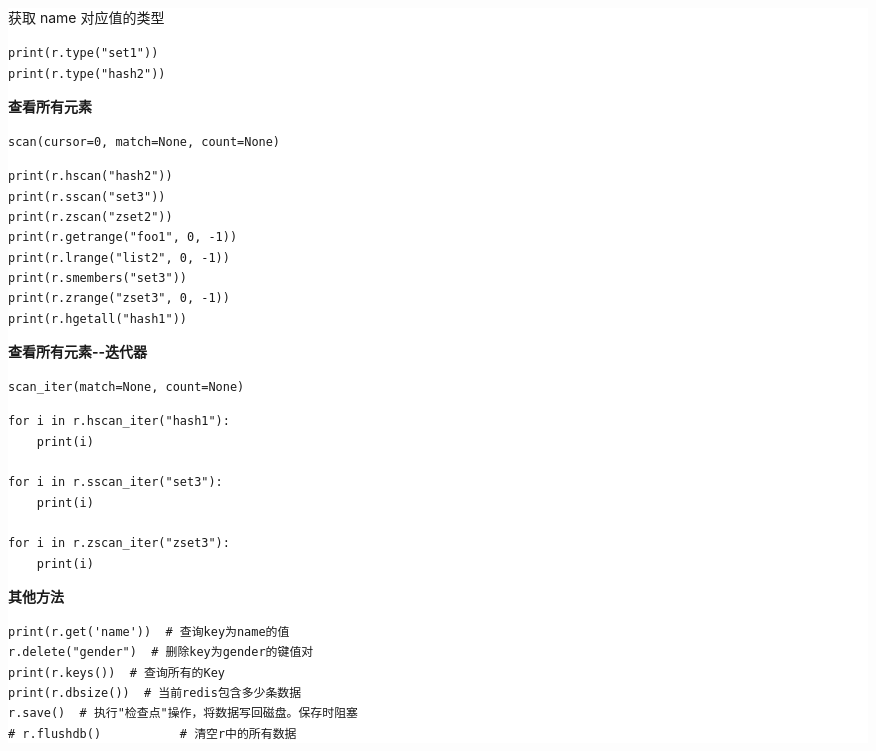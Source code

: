 获取 name 对应值的类型

```
print(r.type("set1"))
print(r.type("hash2"))
```



**查看所有元素**

```
scan(cursor=0, match=None, count=None)
```

```
print(r.hscan("hash2"))
print(r.sscan("set3"))
print(r.zscan("zset2"))
print(r.getrange("foo1", 0, -1))
print(r.lrange("list2", 0, -1))
print(r.smembers("set3"))
print(r.zrange("zset3", 0, -1))
print(r.hgetall("hash1"))
```




**查看所有元素--迭代器**

```
scan_iter(match=None, count=None)
```

```
for i in r.hscan_iter("hash1"):
    print(i)

for i in r.sscan_iter("set3"):
    print(i)

for i in r.zscan_iter("zset3"):
    print(i)
```



**其他方法**

```
print(r.get('name'))  # 查询key为name的值
r.delete("gender")  # 删除key为gender的键值对
print(r.keys())  # 查询所有的Key
print(r.dbsize())  # 当前redis包含多少条数据
r.save()  # 执行"检查点"操作，将数据写回磁盘。保存时阻塞
# r.flushdb()        	# 清空r中的所有数据
```